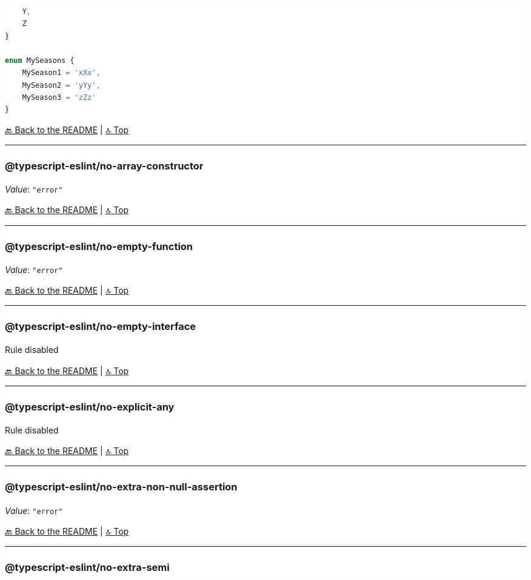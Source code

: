 ```ts
	Y,
	Z
}

enum MySeasons {
	MySeason1 = 'xXx',
	MySeason2 = 'yYy',
	MySeason3 = 'zZz'
}
```

[🔙 Back to the README](README.md) | [🔝 Top](#readme)

---

### @typescript-eslint/no-array-constructor

_Value_: `"error"`

[🔙 Back to the README](README.md) | [🔝 Top](#readme)

---

### @typescript-eslint/no-empty-function

_Value_: `"error"`

[🔙 Back to the README](README.md) | [🔝 Top](#readme)

---

### @typescript-eslint/no-empty-interface

Rule disabled

[🔙 Back to the README](README.md) | [🔝 Top](#readme)

---

### @typescript-eslint/no-explicit-any

Rule disabled

[🔙 Back to the README](README.md) | [🔝 Top](#readme)

---

### @typescript-eslint/no-extra-non-null-assertion

_Value_: `"error"`

[🔙 Back to the README](README.md) | [🔝 Top](#readme)

---

### @typescript-eslint/no-extra-semi
